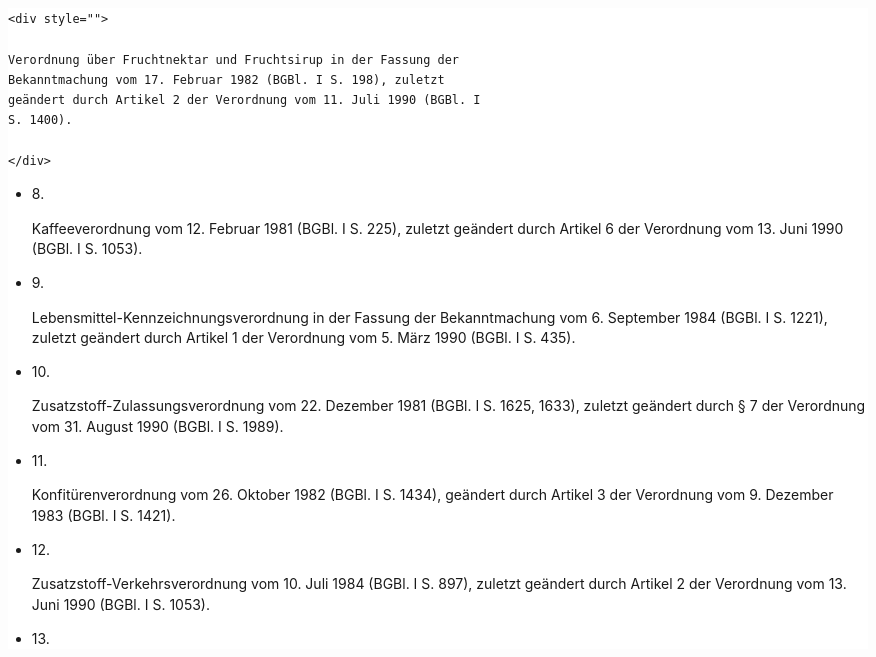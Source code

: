     <div style="">
    
    Verordnung über Fruchtnektar und Fruchtsirup in der Fassung der
    Bekanntmachung vom 17. Februar 1982 (BGBl. I S. 198), zuletzt
    geändert durch Artikel 2 der Verordnung vom 11. Juli 1990 (BGBl. I
    S. 1400).
    
    </div>

  - 8\.
    
    <div style="">
    
    Kaffeeverordnung vom 12. Februar 1981 (BGBl. I S. 225), zuletzt
    geändert durch Artikel 6 der Verordnung vom 13. Juni 1990 (BGBl. I
    S. 1053).
    
    </div>

  - 9\.
    
    <div style="">
    
    Lebensmittel-Kennzeichnungsverordnung in der Fassung der
    Bekanntmachung vom 6. September 1984 (BGBl. I S. 1221), zuletzt
    geändert durch Artikel 1 der Verordnung vom 5. März 1990 (BGBl. I
    S. 435).
    
    </div>

  - 10\.
    
    <div style="">
    
    Zusatzstoff-Zulassungsverordnung vom 22. Dezember 1981 (BGBl. I S.
    1625, 1633), zuletzt geändert durch § 7 der Verordnung vom 31.
    August 1990 (BGBl. I S. 1989).
    
    </div>

  - 11\.
    
    <div style="">
    
    Konfitürenverordnung vom 26. Oktober 1982 (BGBl. I S. 1434),
    geändert durch Artikel 3 der Verordnung vom 9. Dezember 1983 (BGBl.
    I S. 1421).
    
    </div>

  - 12\.
    
    <div style="">
    
    Zusatzstoff-Verkehrsverordnung vom 10. Juli 1984 (BGBl. I S. 897),
    zuletzt geändert durch Artikel 2 der Verordnung vom 13. Juni 1990
    (BGBl. I S. 1053).
    
    </div>

  - 13\.
    